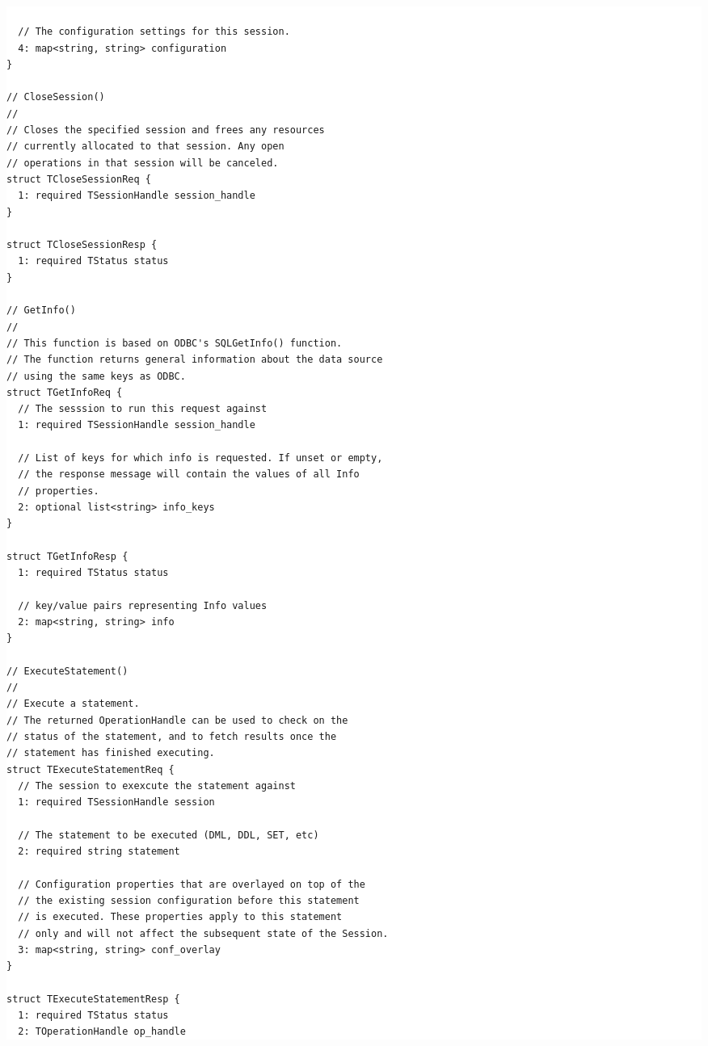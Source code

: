 ```

  // The configuration settings for this session.
  4: map<string, string> configuration
}

// CloseSession()
//
// Closes the specified session and frees any resources
// currently allocated to that session. Any open
// operations in that session will be canceled.
struct TCloseSessionReq {
  1: required TSessionHandle session_handle
}

struct TCloseSessionResp {
  1: required TStatus status
}

// GetInfo()
//
// This function is based on ODBC's SQLGetInfo() function.
// The function returns general information about the data source
// using the same keys as ODBC.
struct TGetInfoReq {
  // The sesssion to run this request against
  1: required TSessionHandle session_handle

  // List of keys for which info is requested. If unset or empty,
  // the response message will contain the values of all Info
  // properties.
  2: optional list<string> info_keys
}

struct TGetInfoResp {
  1: required TStatus status

  // key/value pairs representing Info values
  2: map<string, string> info
}

// ExecuteStatement()
//
// Execute a statement.
// The returned OperationHandle can be used to check on the
// status of the statement, and to fetch results once the
// statement has finished executing.
struct TExecuteStatementReq {
  // The session to exexcute the statement against
  1: required TSessionHandle session

  // The statement to be executed (DML, DDL, SET, etc)
  2: required string statement

  // Configuration properties that are overlayed on top of the
  // the existing session configuration before this statement
  // is executed. These properties apply to this statement
  // only and will not affect the subsequent state of the Session.
  3: map<string, string> conf_overlay
}

struct TExecuteStatementResp {
  1: required TStatus status
  2: TOperationHandle op_handle
```